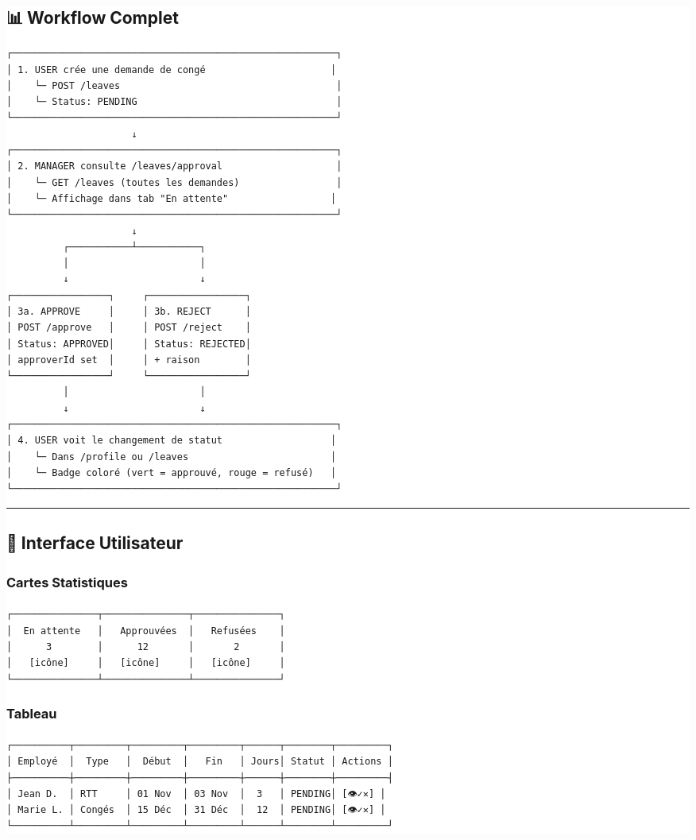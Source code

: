 ## 📊 Workflow Complet

```
┌─────────────────────────────────────────────────────────┐
│ 1. USER crée une demande de congé                      │
│    └─ POST /leaves                                      │
│    └─ Status: PENDING                                   │
└─────────────────────────────────────────────────────────┘
                      ↓
┌─────────────────────────────────────────────────────────┐
│ 2. MANAGER consulte /leaves/approval                    │
│    └─ GET /leaves (toutes les demandes)                 │
│    └─ Affichage dans tab "En attente"                  │
└─────────────────────────────────────────────────────────┘
                      ↓
          ┌───────────┴───────────┐
          │                       │
          ↓                       ↓
┌─────────────────┐     ┌─────────────────┐
│ 3a. APPROVE     │     │ 3b. REJECT      │
│ POST /approve   │     │ POST /reject    │
│ Status: APPROVED│     │ Status: REJECTED│
│ approverId set  │     │ + raison        │
└─────────────────┘     └─────────────────┘
          │                       │
          ↓                       ↓
┌─────────────────────────────────────────────────────────┐
│ 4. USER voit le changement de statut                   │
│    └─ Dans /profile ou /leaves                         │
│    └─ Badge coloré (vert = approuvé, rouge = refusé)   │
└─────────────────────────────────────────────────────────┘
```

---

## 🎨 Interface Utilisateur

### Cartes Statistiques

```
┌───────────────┬───────────────┬───────────────┐
│  En attente   │   Approuvées  │   Refusées    │
│      3        │      12       │       2       │
│   [icône]     │   [icône]     │   [icône]     │
└───────────────┴───────────────┴───────────────┘
```

### Tableau

```
┌──────────┬─────────┬─────────┬─────────┬──────┬────────┬─────────┐
│ Employé  │  Type   │  Début  │   Fin   │ Jours│ Statut │ Actions │
├──────────┼─────────┼─────────┼─────────┼──────┼────────┼─────────┤
│ Jean D.  │ RTT     │ 01 Nov  │ 03 Nov  │  3   │ PENDING│ [👁️✓✕] │
│ Marie L. │ Congés  │ 15 Déc  │ 31 Déc  │  12  │ PENDING│ [👁️✓✕] │
└──────────┴─────────┴─────────┴─────────┴──────┴────────┴─────────┘
```
